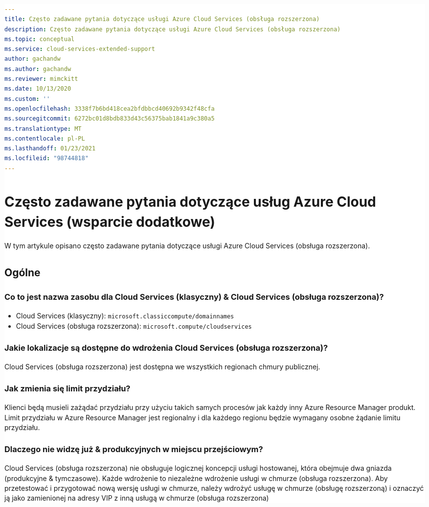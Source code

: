 ```yaml
---
title: Często zadawane pytania dotyczące usługi Azure Cloud Services (obsługa rozszerzona)
description: Często zadawane pytania dotyczące usługi Azure Cloud Services (obsługa rozszerzona)
ms.topic: conceptual
ms.service: cloud-services-extended-support
author: gachandw
ms.author: gachandw
ms.reviewer: mimckitt
ms.date: 10/13/2020
ms.custom: ''
ms.openlocfilehash: 3338f7b6bd418cea2bfdbbcd40692b9342f48cfa
ms.sourcegitcommit: 6272bc01d8bdb833d43c56375bab1841a9c380a5
ms.translationtype: MT
ms.contentlocale: pl-PL
ms.lasthandoff: 01/23/2021
ms.locfileid: "98744818"
---
```

# <a name="frequently-asked-questions-for-azure-cloud-services-extended-support"></a>Często zadawane pytania dotyczące usług Azure Cloud Services (wsparcie dodatkowe)
W tym artykule opisano często zadawane pytania dotyczące usługi Azure Cloud Services (obsługa rozszerzona).

## <a name="general"></a>Ogólne

### <a name="what-is-the-resource-name-for-cloud-services-classic--cloud-services-extended-support"></a>Co to jest nazwa zasobu dla Cloud Services (klasyczny) & Cloud Services (obsługa rozszerzona)?
- Cloud Services (klasyczny): `microsoft.classiccompute/domainnames`
- Cloud Services (obsługa rozszerzona): `microsoft.compute/cloudservices`

### <a name="what-locations-are-available-to-deploy-cloud-services-extended-support"></a>Jakie lokalizacje są dostępne do wdrożenia Cloud Services (obsługa rozszerzona)?
Cloud Services (obsługa rozszerzona) jest dostępna we wszystkich regionach chmury publicznej.

### <a name="how-does-my-quota-change"></a>Jak zmienia się limit przydziału? 
Klienci będą musieli zażądać przydziału przy użyciu takich samych procesów jak każdy inny Azure Resource Manager produkt. Limit przydziału w Azure Resource Manager jest regionalny i dla każdego regionu będzie wymagany osobne żądanie limitu przydziału.

### <a name="why-dont-i-see-a-production--staging-slot-anymore"></a>Dlaczego nie widzę już & produkcyjnych w miejscu przejściowym?
Cloud Services (obsługa rozszerzona) nie obsługuje logicznej koncepcji usługi hostowanej, która obejmuje dwa gniazda (produkcyjne & tymczasowe). Każde wdrożenie to niezależne wdrożenie usługi w chmurze (obsługa rozszerzona). Aby przetestować i przygotować nową wersję usługi w chmurze, należy wdrożyć usługę w chmurze (obsługę rozszerzoną) i oznaczyć ją jako zamienionej na adresy VIP z inną usługą w chmurze (obsługa rozszerzona)
